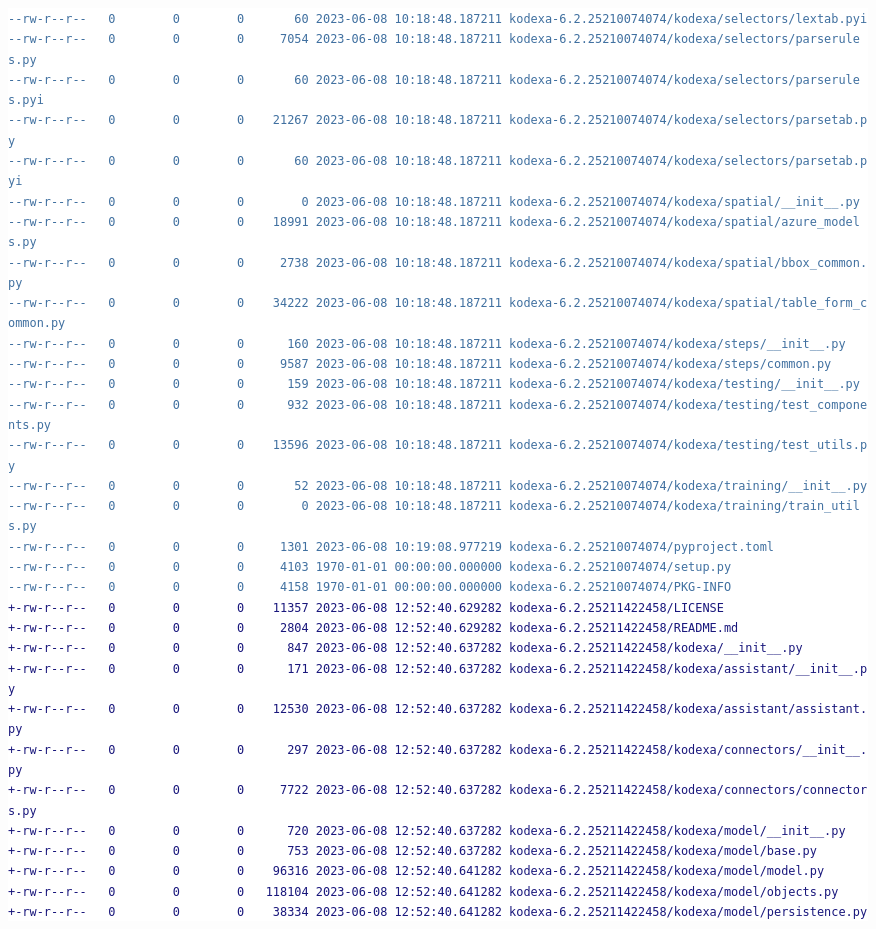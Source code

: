 ```diff
--rw-r--r--   0        0        0       60 2023-06-08 10:18:48.187211 kodexa-6.2.25210074074/kodexa/selectors/lextab.pyi
--rw-r--r--   0        0        0     7054 2023-06-08 10:18:48.187211 kodexa-6.2.25210074074/kodexa/selectors/parserules.py
--rw-r--r--   0        0        0       60 2023-06-08 10:18:48.187211 kodexa-6.2.25210074074/kodexa/selectors/parserules.pyi
--rw-r--r--   0        0        0    21267 2023-06-08 10:18:48.187211 kodexa-6.2.25210074074/kodexa/selectors/parsetab.py
--rw-r--r--   0        0        0       60 2023-06-08 10:18:48.187211 kodexa-6.2.25210074074/kodexa/selectors/parsetab.pyi
--rw-r--r--   0        0        0        0 2023-06-08 10:18:48.187211 kodexa-6.2.25210074074/kodexa/spatial/__init__.py
--rw-r--r--   0        0        0    18991 2023-06-08 10:18:48.187211 kodexa-6.2.25210074074/kodexa/spatial/azure_models.py
--rw-r--r--   0        0        0     2738 2023-06-08 10:18:48.187211 kodexa-6.2.25210074074/kodexa/spatial/bbox_common.py
--rw-r--r--   0        0        0    34222 2023-06-08 10:18:48.187211 kodexa-6.2.25210074074/kodexa/spatial/table_form_common.py
--rw-r--r--   0        0        0      160 2023-06-08 10:18:48.187211 kodexa-6.2.25210074074/kodexa/steps/__init__.py
--rw-r--r--   0        0        0     9587 2023-06-08 10:18:48.187211 kodexa-6.2.25210074074/kodexa/steps/common.py
--rw-r--r--   0        0        0      159 2023-06-08 10:18:48.187211 kodexa-6.2.25210074074/kodexa/testing/__init__.py
--rw-r--r--   0        0        0      932 2023-06-08 10:18:48.187211 kodexa-6.2.25210074074/kodexa/testing/test_components.py
--rw-r--r--   0        0        0    13596 2023-06-08 10:18:48.187211 kodexa-6.2.25210074074/kodexa/testing/test_utils.py
--rw-r--r--   0        0        0       52 2023-06-08 10:18:48.187211 kodexa-6.2.25210074074/kodexa/training/__init__.py
--rw-r--r--   0        0        0        0 2023-06-08 10:18:48.187211 kodexa-6.2.25210074074/kodexa/training/train_utils.py
--rw-r--r--   0        0        0     1301 2023-06-08 10:19:08.977219 kodexa-6.2.25210074074/pyproject.toml
--rw-r--r--   0        0        0     4103 1970-01-01 00:00:00.000000 kodexa-6.2.25210074074/setup.py
--rw-r--r--   0        0        0     4158 1970-01-01 00:00:00.000000 kodexa-6.2.25210074074/PKG-INFO
+-rw-r--r--   0        0        0    11357 2023-06-08 12:52:40.629282 kodexa-6.2.25211422458/LICENSE
+-rw-r--r--   0        0        0     2804 2023-06-08 12:52:40.629282 kodexa-6.2.25211422458/README.md
+-rw-r--r--   0        0        0      847 2023-06-08 12:52:40.637282 kodexa-6.2.25211422458/kodexa/__init__.py
+-rw-r--r--   0        0        0      171 2023-06-08 12:52:40.637282 kodexa-6.2.25211422458/kodexa/assistant/__init__.py
+-rw-r--r--   0        0        0    12530 2023-06-08 12:52:40.637282 kodexa-6.2.25211422458/kodexa/assistant/assistant.py
+-rw-r--r--   0        0        0      297 2023-06-08 12:52:40.637282 kodexa-6.2.25211422458/kodexa/connectors/__init__.py
+-rw-r--r--   0        0        0     7722 2023-06-08 12:52:40.637282 kodexa-6.2.25211422458/kodexa/connectors/connectors.py
+-rw-r--r--   0        0        0      720 2023-06-08 12:52:40.637282 kodexa-6.2.25211422458/kodexa/model/__init__.py
+-rw-r--r--   0        0        0      753 2023-06-08 12:52:40.637282 kodexa-6.2.25211422458/kodexa/model/base.py
+-rw-r--r--   0        0        0    96316 2023-06-08 12:52:40.641282 kodexa-6.2.25211422458/kodexa/model/model.py
+-rw-r--r--   0        0        0   118104 2023-06-08 12:52:40.641282 kodexa-6.2.25211422458/kodexa/model/objects.py
+-rw-r--r--   0        0        0    38334 2023-06-08 12:52:40.641282 kodexa-6.2.25211422458/kodexa/model/persistence.py
```